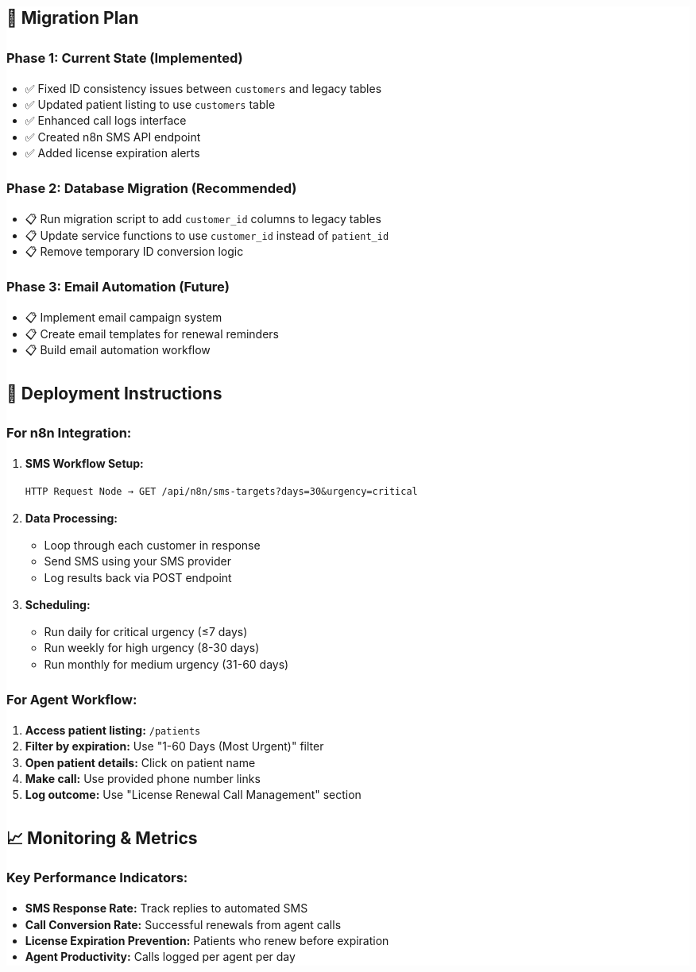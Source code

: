 ## 🔧 Migration Plan

### Phase 1: Current State (Implemented)
- ✅ Fixed ID consistency issues between `customers` and legacy tables
- ✅ Updated patient listing to use `customers` table
- ✅ Enhanced call logs interface
- ✅ Created n8n SMS API endpoint
- ✅ Added license expiration alerts

### Phase 2: Database Migration (Recommended)
- 📋 Run migration script to add `customer_id` columns to legacy tables
- 📋 Update service functions to use `customer_id` instead of `patient_id`
- 📋 Remove temporary ID conversion logic

### Phase 3: Email Automation (Future)
- 📋 Implement email campaign system
- 📋 Create email templates for renewal reminders
- 📋 Build email automation workflow

## 🚀 Deployment Instructions

### For n8n Integration:
1. **SMS Workflow Setup:**
   ```
   HTTP Request Node → GET /api/n8n/sms-targets?days=30&urgency=critical
   ```

2. **Data Processing:**
   - Loop through each customer in response
   - Send SMS using your SMS provider
   - Log results back via POST endpoint

3. **Scheduling:**
   - Run daily for critical urgency (≤7 days)
   - Run weekly for high urgency (8-30 days)
   - Run monthly for medium urgency (31-60 days)

### For Agent Workflow:
1. **Access patient listing:** `/patients`
2. **Filter by expiration:** Use "1-60 Days (Most Urgent)" filter
3. **Open patient details:** Click on patient name
4. **Make call:** Use provided phone number links
5. **Log outcome:** Use "License Renewal Call Management" section

## 📈 Monitoring & Metrics

### Key Performance Indicators:
- **SMS Response Rate:** Track replies to automated SMS
- **Call Conversion Rate:** Successful renewals from agent calls
- **License Expiration Prevention:** Patients who renew before expiration
- **Agent Productivity:** Calls logged per agent per day
